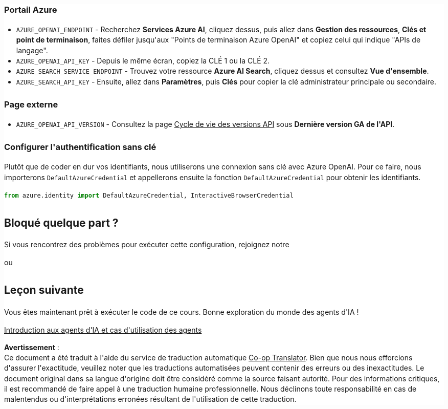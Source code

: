 ### Portail Azure

- `AZURE_OPENAI_ENDPOINT` - Recherchez **Services Azure AI**, cliquez dessus, puis allez dans **Gestion des ressources**, **Clés et point de terminaison**, faites défiler jusqu'aux "Points de terminaison Azure OpenAI" et copiez celui qui indique "APIs de langage".  
- `AZURE_OPENAI_API_KEY` - Depuis le même écran, copiez la CLÉ 1 ou la CLÉ 2.  
- `AZURE_SEARCH_SERVICE_ENDPOINT` - Trouvez votre ressource **Azure AI Search**, cliquez dessus et consultez **Vue d'ensemble**.  
- `AZURE_SEARCH_API_KEY` - Ensuite, allez dans **Paramètres**, puis **Clés** pour copier la clé administrateur principale ou secondaire.

### Page externe

- `AZURE_OPENAI_API_VERSION` - Consultez la page [Cycle de vie des versions API](https://learn.microsoft.com/en-us/azure/ai-services/openai/api-version-deprecation#latest-ga-api-release) sous **Dernière version GA de l'API**.

### Configurer l'authentification sans clé

Plutôt que de coder en dur vos identifiants, nous utiliserons une connexion sans clé avec Azure OpenAI. Pour ce faire, nous importerons `DefaultAzureCredential` et appellerons ensuite la fonction `DefaultAzureCredential` pour obtenir les identifiants.

```python
from azure.identity import DefaultAzureCredential, InteractiveBrowserCredential
```

## Bloqué quelque part ?

Si vous rencontrez des problèmes pour exécuter cette configuration, rejoignez notre

ou

## Leçon suivante

Vous êtes maintenant prêt à exécuter le code de ce cours. Bonne exploration du monde des agents d'IA !

[Introduction aux agents d'IA et cas d'utilisation des agents](../01-intro-to-ai-agents/README.md)

**Avertissement** :  
Ce document a été traduit à l'aide du service de traduction automatique [Co-op Translator](https://github.com/Azure/co-op-translator). Bien que nous nous efforcions d'assurer l'exactitude, veuillez noter que les traductions automatisées peuvent contenir des erreurs ou des inexactitudes. Le document original dans sa langue d'origine doit être considéré comme la source faisant autorité. Pour des informations critiques, il est recommandé de faire appel à une traduction humaine professionnelle. Nous déclinons toute responsabilité en cas de malentendus ou d'interprétations erronées résultant de l'utilisation de cette traduction.